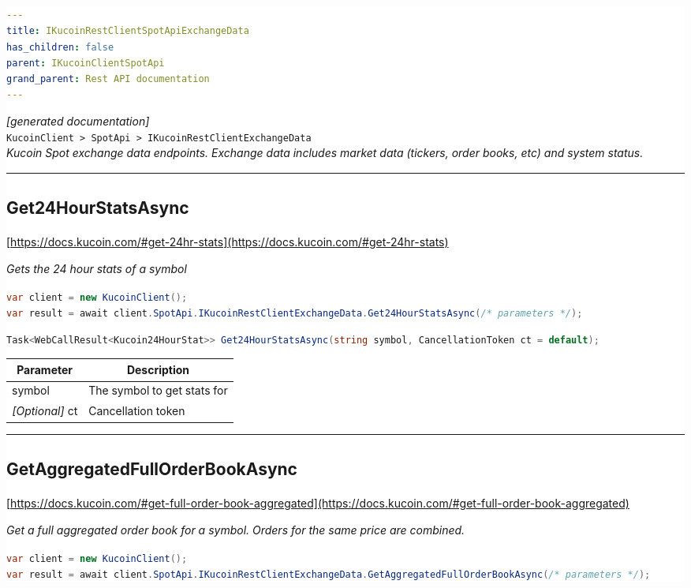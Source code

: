 ```yaml
---
title: IKucoinRestClientSpotApiExchangeData
has_children: false
parent: IKucoinClientSpotApi
grand_parent: Rest API documentation
---
```

*[generated documentation]*  
`KucoinClient > SpotApi > IKucoinRestClientExchangeData`  
*Kucoin Spot exchange data endpoints. Exchange data includes market data (tickers, order books, etc) and system status.*
  

***

## Get24HourStatsAsync  

[https://docs.kucoin.com/#get-24hr-stats](https://docs.kucoin.com/#get-24hr-stats)  
<p>

*Gets the 24 hour stats of a symbol*  

```csharp  
var client = new KucoinClient();  
var result = await client.SpotApi.IKucoinRestClientExchangeData.Get24HourStatsAsync(/* parameters */);  
```  

```csharp  
Task<WebCallResult<Kucoin24HourStat>> Get24HourStatsAsync(string symbol, CancellationToken ct = default);  
```  

|Parameter|Description|
|---|---|
|symbol|The symbol to get stats for|
|_[Optional]_ ct|Cancellation token|

</p>

***

## GetAggregatedFullOrderBookAsync  

[https://docs.kucoin.com/#get-full-order-book-aggregated](https://docs.kucoin.com/#get-full-order-book-aggregated)  
<p>

*Get a full aggregated order book for a symbol. Orders for the same price are combined.*  

```csharp  
var client = new KucoinClient();  
var result = await client.SpotApi.IKucoinRestClientExchangeData.GetAggregatedFullOrderBookAsync(/* parameters */);  
```  
